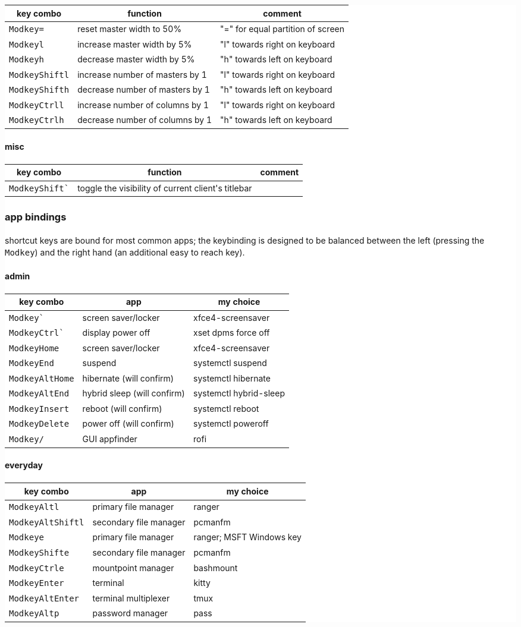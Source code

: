 | key combo | function | comment |
| --- | --- | --- |
|<kbd>Modkey</kbd><kbd>=</kbd>|reset master width to 50%|"=" for equal partition of screen|
|<kbd>Modkey</kbd><kbd>l</kbd>|increase master width by 5%|"l" towards right on keyboard|
|<kbd>Modkey</kbd><kbd>h</kbd>|decrease master width by 5%|"h" towards left on keyboard|
|<kbd>Modkey</kbd><kbd>Shift</kbd><kbd>l</kbd>|increase number of masters by 1|"l" towards right on keyboard|
|<kbd>Modkey</kbd><kbd>Shift</kbd><kbd>h</kbd>|decrease number of masters by 1|"h" towards left on keyboard|
|<kbd>Modkey</kbd><kbd>Ctrl</kbd><kbd>l</kbd>|increase number of columns by 1|"l" towards right on keyboard|
|<kbd>Modkey</kbd><kbd>Ctrl</kbd><kbd>h</kbd>|decrease number of columns by 1|"h" towards left on keyboard|

#### misc

| key combo | function | comment |
| --- | --- | --- |
|<kbd>Modkey</kbd><kbd>Shift</kbd><kbd>\`</kbd>| toggle the visibility of current client's titlebar | |

### app bindings

shortcut keys are bound for most common apps; the keybinding is designed to be balanced between the left (pressing the <kbd>Modkey</kbd>) and the right hand (an additional easy to reach key).

#### admin

| key combo | app | my choice |
| --- | --- | --- |
|<kbd>Modkey</kbd><kbd>\`</kbd> | screen saver/locker | xfce4-screensaver |
|<kbd>Modkey</kbd><kbd>Ctrl</kbd><kbd>\`</kbd> | display power off | xset dpms force off |
|<kbd>Modkey</kbd><kbd>Home</kbd> | screen saver/locker | xfce4-screensaver |
|<kbd>Modkey</kbd><kbd>End</kbd> | suspend | systemctl suspend |
|<kbd>Modkey</kbd><kbd>Alt</kbd><kbd>Home</kbd> | hibernate (will confirm) | systemctl hibernate |
|<kbd>Modkey</kbd><kbd>Alt</kbd><kbd>End</kbd> | hybrid sleep (will confirm) | systemctl hybrid-sleep |
|<kbd>Modkey</kbd><kbd>Insert</kbd> | reboot (will confirm) | systemctl reboot |
|<kbd>Modkey</kbd><kbd>Delete</kbd> | power off (will confirm) | systemctl poweroff |
|<kbd>Modkey</kbd><kbd>/</kbd> | GUI appfinder | rofi |

#### everyday

| key combo | app | my choice |
| --- | --- | --- |
|<kbd>Modkey</kbd><kbd>Alt</kbd><kbd>l</kbd>| primary file manager | ranger |
|<kbd>Modkey</kbd><kbd>Alt</kbd><kbd>Shift</kbd><kbd>l</kbd>| secondary file manager | pcmanfm |
|<kbd>Modkey</kbd><kbd>e</kbd>| primary file manager | ranger; MSFT Windows key |
|<kbd>Modkey</kbd><kbd>Shift</kbd><kbd>e</kbd>| secondary file manager | pcmanfm |
|<kbd>Modkey</kbd><kbd>Ctrl</kbd><kbd>e</kbd>| mountpoint manager | bashmount |
|<kbd>Modkey</kbd><kbd>Enter</kbd>| terminal | kitty |
|<kbd>Modkey</kbd><kbd>Alt</kbd><kbd>Enter</kbd>| terminal multiplexer | tmux |
|<kbd>Modkey</kbd><kbd>Alt</kbd><kbd>p</kbd>| password manager | pass |